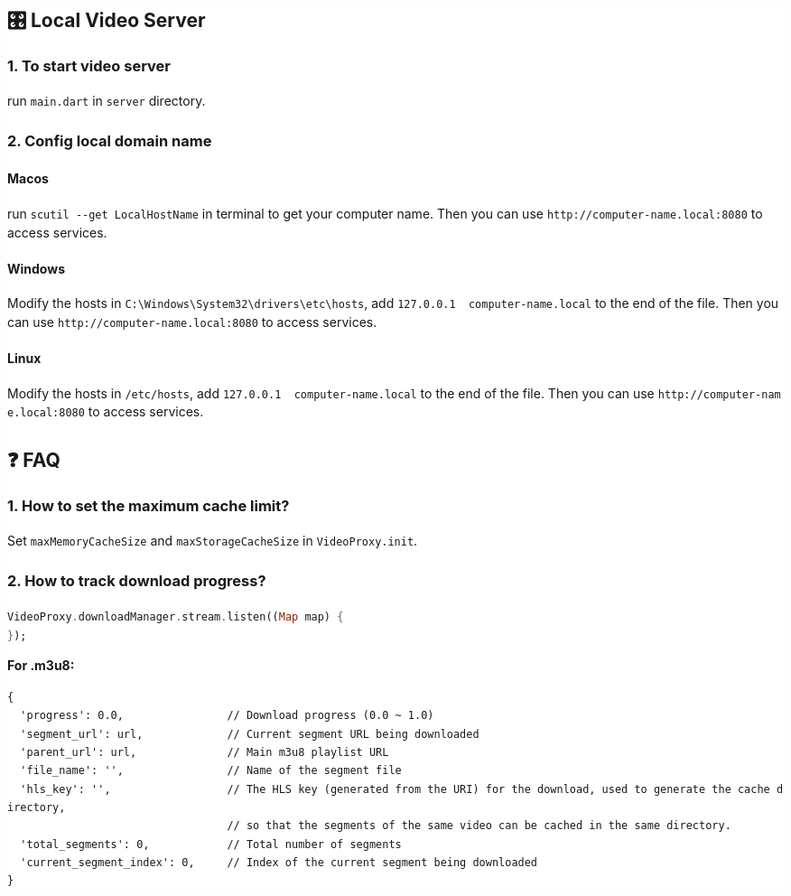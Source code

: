 ## 🎛 Local Video Server

### 1. To start video server

run `main.dart` in `server` directory.

### 2. Config local domain name

#### Macos

run `scutil --get LocalHostName` in terminal to get your computer name. Then you can use `http://computer-name.local:8080` to access services.

#### Windows

Modify the hosts in `C:\Windows\System32\drivers\etc\hosts`, add `127.0.0.1  computer-name.local` to the end of the file. Then you can use `http://computer-name.local:8080` to access services.

#### Linux

Modify the hosts in `/etc/hosts`, add `127.0.0.1  computer-name.local` to the end of the file. Then you can use `http://computer-name.local:8080` to access services.

## ❓ FAQ

### 1. How to set the maximum cache limit?

Set `maxMemoryCacheSize` and `maxStorageCacheSize` in `VideoProxy.init`.

### 2. How to track download progress?

```dart
VideoProxy.downloadManager.stream.listen((Map map) {
});
```

**For .m3u8:**

```
{
  'progress': 0.0,                // Download progress (0.0 ~ 1.0)
  'segment_url': url,             // Current segment URL being downloaded
  'parent_url': url,              // Main m3u8 playlist URL
  'file_name': '',                // Name of the segment file
  'hls_key': '',                  // The HLS key (generated from the URI) for the download, used to generate the cache directory,
                                  // so that the segments of the same video can be cached in the same directory.
  'total_segments': 0,            // Total number of segments
  'current_segment_index': 0,     // Index of the current segment being downloaded
}
```
